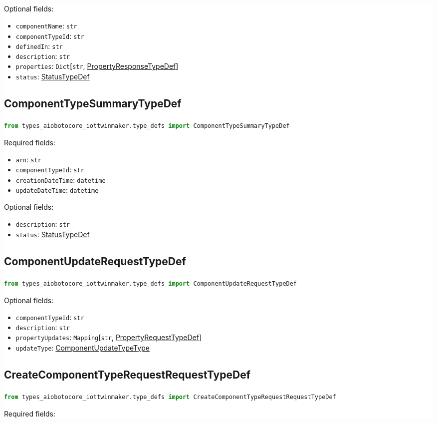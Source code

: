 Optional fields:

- `componentName`: `str`
- `componentTypeId`: `str`
- `definedIn`: `str`
- `description`: `str`
- `properties`: `Dict`\[`str`,
  [PropertyResponseTypeDef](./type_defs.md#propertyresponsetypedef)\]
- `status`: [StatusTypeDef](./type_defs.md#statustypedef)

<a id="componenttypesummarytypedef"></a>

## ComponentTypeSummaryTypeDef

```python
from types_aiobotocore_iottwinmaker.type_defs import ComponentTypeSummaryTypeDef
```

Required fields:

- `arn`: `str`
- `componentTypeId`: `str`
- `creationDateTime`: `datetime`
- `updateDateTime`: `datetime`

Optional fields:

- `description`: `str`
- `status`: [StatusTypeDef](./type_defs.md#statustypedef)

<a id="componentupdaterequesttypedef"></a>

## ComponentUpdateRequestTypeDef

```python
from types_aiobotocore_iottwinmaker.type_defs import ComponentUpdateRequestTypeDef
```

Optional fields:

- `componentTypeId`: `str`
- `description`: `str`
- `propertyUpdates`: `Mapping`\[`str`,
  [PropertyRequestTypeDef](./type_defs.md#propertyrequesttypedef)\]
- `updateType`:
  [ComponentUpdateTypeType](./literals.md#componentupdatetypetype)

<a id="createcomponenttyperequestrequesttypedef"></a>

## CreateComponentTypeRequestRequestTypeDef

```python
from types_aiobotocore_iottwinmaker.type_defs import CreateComponentTypeRequestRequestTypeDef
```

Required fields:
